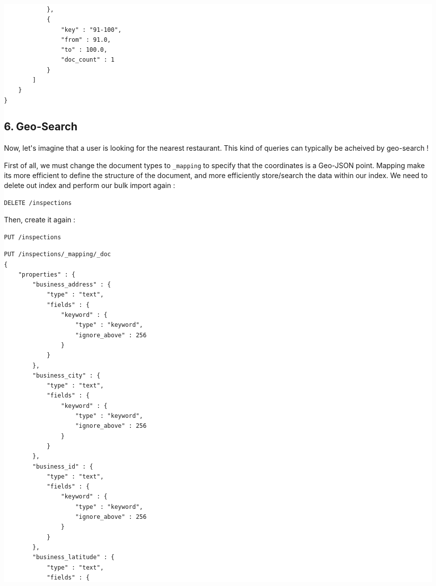 ```
            },
            {
                "key" : "91-100",
                "from" : 91.0,
                "to" : 100.0,
                "doc_count" : 1
            }
        ]
    }
}
```

## 6. Geo-Search

Now, let's imagine that a user is looking for the nearest restaurant. This kind of queries can typically be acheived by geo-search ! 

First of all, we must change the document types to `_mapping` to specify that the coordinates is a Geo-JSON point. Mapping make its more efficient to define the structure of the document, and more efficiently store/search the data within our index. We need to delete out index and perform our bulk import again :

```
DELETE /inspections
```

Then, create it again :

```
PUT /inspections
```

```
PUT /inspections/_mapping/_doc
{
    "properties" : {
        "business_address" : {
            "type" : "text",
            "fields" : {
                "keyword" : {
                    "type" : "keyword",
                    "ignore_above" : 256
                }
            }
        },
        "business_city" : {
            "type" : "text",
            "fields" : {
                "keyword" : {
                    "type" : "keyword",
                    "ignore_above" : 256
                }
            }
        },
        "business_id" : {
            "type" : "text",
            "fields" : {
                "keyword" : {
                    "type" : "keyword",
                    "ignore_above" : 256
                }
            }
        },
        "business_latitude" : {
            "type" : "text",
            "fields" : {
```